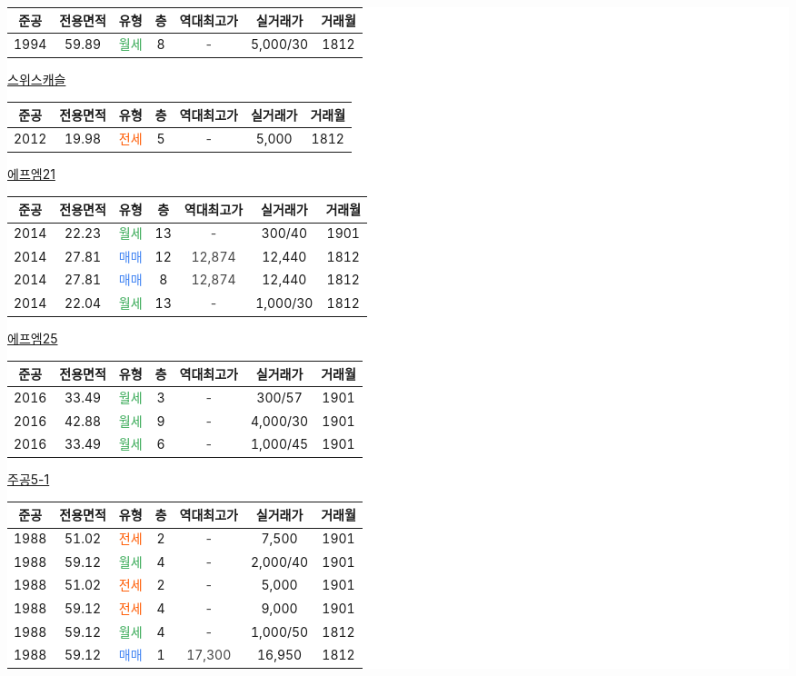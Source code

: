 |준공|전용면적|유형|층|역대최고가|실거래가|거래월|
|:---:|:---:|:---:|:---:|:---:|:---:|:---:|
|1994|59.89|<span style="color:#34a853">월세</span>|8|<span style="color:#444444">-</span>|5,000/30|1812|

[스위스캐슬](https://search.naver.com/search.naver?query=%EC%B6%A9%EC%B2%AD%EB%82%A8%EB%8F%84+%EC%B2%9C%EC%95%88%EC%8B%9C+%EC%84%9C%EB%B6%81%EA%B5%AC+%EC%84%B1%EC%A0%95%EB%8F%99+%EC%8A%A4%EC%9C%84%EC%8A%A4%EC%BA%90%EC%8A%AC)

|준공|전용면적|유형|층|역대최고가|실거래가|거래월|
|:---:|:---:|:---:|:---:|:---:|:---:|:---:|
|2012|19.98|<span style="color:#ff5a00">전세</span>|5|<span style="color:#444444">-</span>|5,000|1812|

[에프엠21](https://search.naver.com/search.naver?query=%EC%B6%A9%EC%B2%AD%EB%82%A8%EB%8F%84+%EC%B2%9C%EC%95%88%EC%8B%9C+%EC%84%9C%EB%B6%81%EA%B5%AC+%EC%84%B1%EC%A0%95%EB%8F%99+%EC%97%90%ED%94%84%EC%97%A021)

|준공|전용면적|유형|층|역대최고가|실거래가|거래월|
|:---:|:---:|:---:|:---:|:---:|:---:|:---:|
|2014|22.23|<span style="color:#34a853">월세</span>|13|<span style="color:#444444">-</span>|300/40|1901|
|2014|27.81|<span style="color:#4285f3">매매</span>|12|<span style="color:#444444">12,874</span>|12,440|1812|
|2014|27.81|<span style="color:#4285f3">매매</span>|8|<span style="color:#444444">12,874</span>|12,440|1812|
|2014|22.04|<span style="color:#34a853">월세</span>|13|<span style="color:#444444">-</span>|1,000/30|1812|

[에프엠25](https://search.naver.com/search.naver?query=%EC%B6%A9%EC%B2%AD%EB%82%A8%EB%8F%84+%EC%B2%9C%EC%95%88%EC%8B%9C+%EC%84%9C%EB%B6%81%EA%B5%AC+%EC%84%B1%EC%A0%95%EB%8F%99+%EC%97%90%ED%94%84%EC%97%A025)

|준공|전용면적|유형|층|역대최고가|실거래가|거래월|
|:---:|:---:|:---:|:---:|:---:|:---:|:---:|
|2016|33.49|<span style="color:#34a853">월세</span>|3|<span style="color:#444444">-</span>|300/57|1901|
|2016|42.88|<span style="color:#34a853">월세</span>|9|<span style="color:#444444">-</span>|4,000/30|1901|
|2016|33.49|<span style="color:#34a853">월세</span>|6|<span style="color:#444444">-</span>|1,000/45|1901|

[주공5-1](https://search.naver.com/search.naver?query=%EC%B6%A9%EC%B2%AD%EB%82%A8%EB%8F%84+%EC%B2%9C%EC%95%88%EC%8B%9C+%EC%84%9C%EB%B6%81%EA%B5%AC+%EC%84%B1%EC%A0%95%EB%8F%99+%EC%A3%BC%EA%B3%B55-1)

|준공|전용면적|유형|층|역대최고가|실거래가|거래월|
|:---:|:---:|:---:|:---:|:---:|:---:|:---:|
|1988|51.02|<span style="color:#ff5a00">전세</span>|2|<span style="color:#444444">-</span>|7,500|1901|
|1988|59.12|<span style="color:#34a853">월세</span>|4|<span style="color:#444444">-</span>|2,000/40|1901|
|1988|51.02|<span style="color:#ff5a00">전세</span>|2|<span style="color:#444444">-</span>|5,000|1901|
|1988|59.12|<span style="color:#ff5a00">전세</span>|4|<span style="color:#444444">-</span>|9,000|1901|
|1988|59.12|<span style="color:#34a853">월세</span>|4|<span style="color:#444444">-</span>|1,000/50|1812|
|1988|59.12|<span style="color:#4285f3">매매</span>|1|<span style="color:#444444">17,300</span>|16,950|1812|
